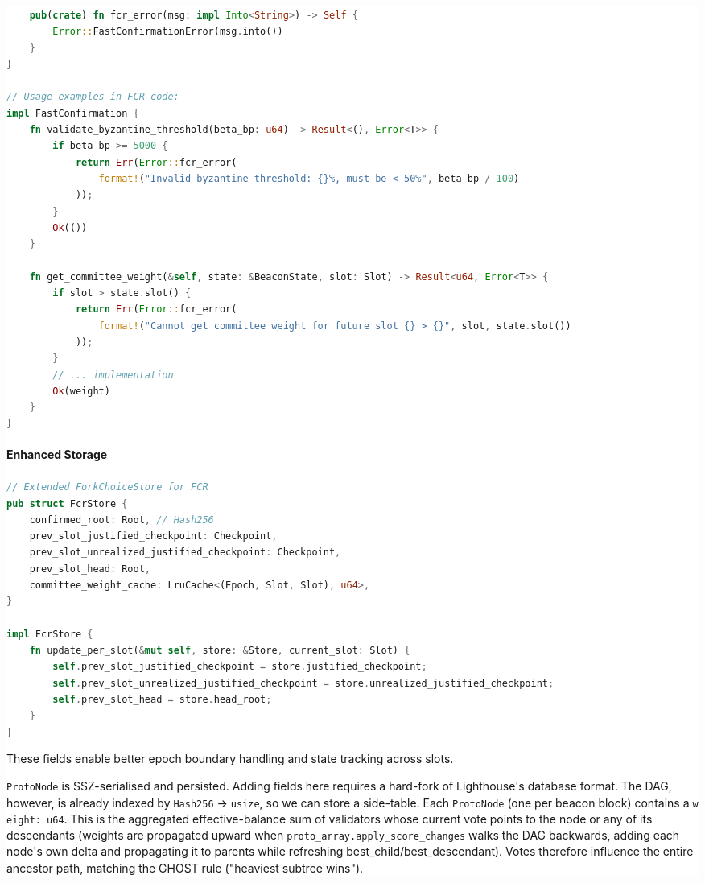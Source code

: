 ```rust
    pub(crate) fn fcr_error(msg: impl Into<String>) -> Self {
        Error::FastConfirmationError(msg.into())
    }
}

// Usage examples in FCR code:
impl FastConfirmation {
    fn validate_byzantine_threshold(beta_bp: u64) -> Result<(), Error<T>> {
        if beta_bp >= 5000 {
            return Err(Error::fcr_error(
                format!("Invalid byzantine threshold: {}%, must be < 50%", beta_bp / 100)
            ));
        }
        Ok(())
    }

    fn get_committee_weight(&self, state: &BeaconState, slot: Slot) -> Result<u64, Error<T>> {
        if slot > state.slot() {
            return Err(Error::fcr_error(
                format!("Cannot get committee weight for future slot {} > {}", slot, state.slot())
            ));
        }
        // ... implementation
        Ok(weight)
    }
}
```

#### Enhanced Storage
```rust
// Extended ForkChoiceStore for FCR
pub struct FcrStore {
    confirmed_root: Root, // Hash256
    prev_slot_justified_checkpoint: Checkpoint,
    prev_slot_unrealized_justified_checkpoint: Checkpoint,  
    prev_slot_head: Root,
    committee_weight_cache: LruCache<(Epoch, Slot, Slot), u64>,
}

impl FcrStore {
    fn update_per_slot(&mut self, store: &Store, current_slot: Slot) {
        self.prev_slot_justified_checkpoint = store.justified_checkpoint;
        self.prev_slot_unrealized_justified_checkpoint = store.unrealized_justified_checkpoint;
        self.prev_slot_head = store.head_root;
    }
}
```
These fields enable better epoch boundary handling and state tracking across slots.

`ProtoNode` is SSZ-serialised and persisted. Adding fields here requires a hard-fork of Lighthouse's database format. The DAG, however, is already indexed by `Hash256` → `usize`, so we can store a side-table. Each `ProtoNode` (one per beacon block) contains a `weight: u64`. This is the aggregated effective-balance sum of validators whose current vote points to the node or any of its descendants (weights are propagated upward when `proto_array.apply_score_changes` walks the DAG backwards, adding each node's own delta and propagating it to parents while refreshing best_child/best_descendant). Votes therefore influence the entire ancestor path, matching the GHOST rule ("heaviest subtree wins").
